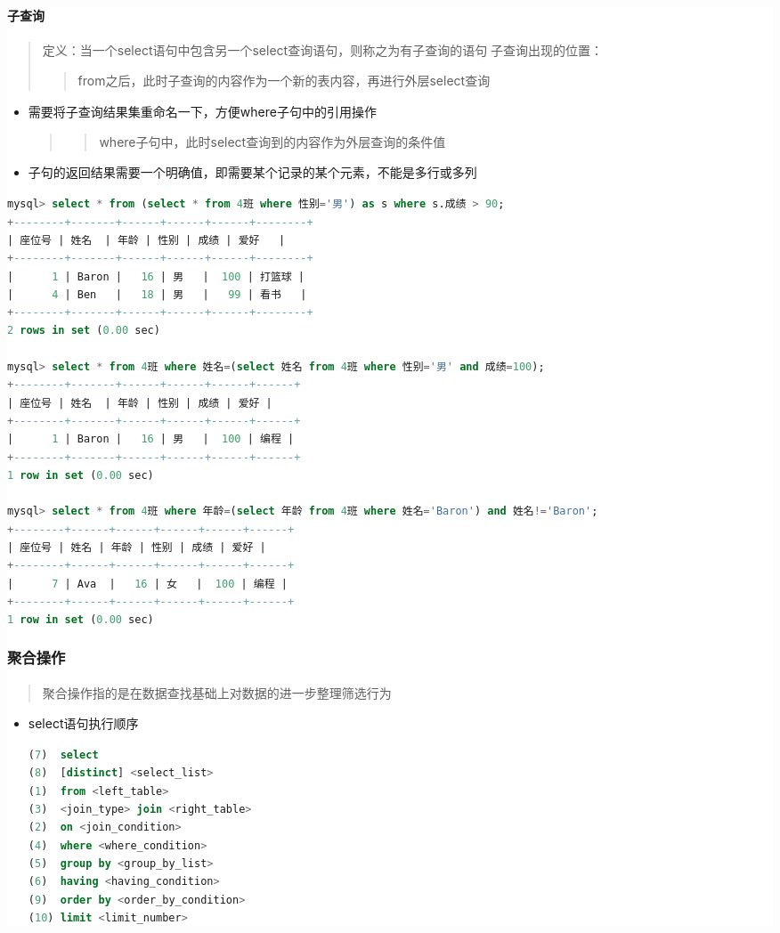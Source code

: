 #### 子查询
>定义：当一个select语句中包含另一个select查询语句，则称之为有子查询的语句
>子查询出现的位置：
>>from之后，此时子查询的内容作为一个新的表内容，再进行外层select查询

* 需要将子查询结果集重命名一下，方便where子句中的引用操作
    >>where子句中，此时select查询到的内容作为外层查询的条件值

* 子句的返回结果需要一个明确值，即需要某个记录的某个元素，不能是多行或多列

```sql
mysql> select * from (select * from 4班 where 性别='男') as s where s.成绩 > 90;
+--------+-------+------+------+------+--------+
| 座位号 | 姓名  | 年龄 | 性别 | 成绩 | 爱好   |
+--------+-------+------+------+------+--------+
|      1 | Baron |   16 | 男   |  100 | 打篮球 |
|      4 | Ben   |   18 | 男   |   99 | 看书   |
+--------+-------+------+------+------+--------+
2 rows in set (0.00 sec)

mysql> select * from 4班 where 姓名=(select 姓名 from 4班 where 性别='男' and 成绩=100);
+--------+-------+------+------+------+------+
| 座位号 | 姓名  | 年龄 | 性别 | 成绩 | 爱好 |
+--------+-------+------+------+------+------+
|      1 | Baron |   16 | 男   |  100 | 编程 |
+--------+-------+------+------+------+------+
1 row in set (0.00 sec)

mysql> select * from 4班 where 年龄=(select 年龄 from 4班 where 姓名='Baron') and 姓名!='Baron';
+--------+------+------+------+------+------+
| 座位号 | 姓名 | 年龄 | 性别 | 成绩 | 爱好 |
+--------+------+------+------+------+------+
|      7 | Ava  |   16 | 女   |  100 | 编程 |
+--------+------+------+------+------+------+
1 row in set (0.00 sec)
```

### 聚合操作
>聚合操作指的是在数据查找基础上对数据的进一步整理筛选行为

* select语句执行顺序
    ```sql
    (7)  select
    (8)  [distinct] <select_list>
    (1)  from <left_table>
    (3)  <join_type> join <right_table>
    (2)  on <join_condition>
    (4)  where <where_condition>
    (5)  group by <group_by_list>
    (6)  having <having_condition>
    (9)  order by <order_by_condition>
    (10) limit <limit_number>
    ```
